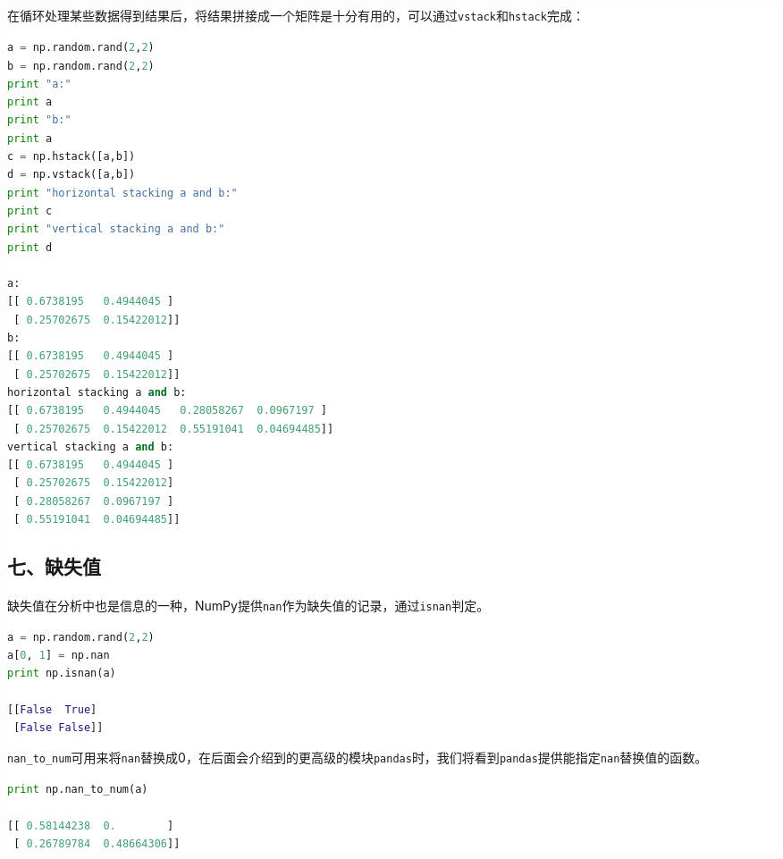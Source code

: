 在循环处理某些数据得到结果后，将结果拼接成一个矩阵是十分有用的，可以通过`vstack`和`hstack`完成：

```py
a = np.random.rand(2,2)
b = np.random.rand(2,2)
print "a:"
print a
print "b:"
print a
c = np.hstack([a,b])
d = np.vstack([a,b])
print "horizontal stacking a and b:"
print c
print "vertical stacking a and b:"
print d

a:
[[ 0.6738195   0.4944045 ]
 [ 0.25702675  0.15422012]]
b:
[[ 0.6738195   0.4944045 ]
 [ 0.25702675  0.15422012]]
horizontal stacking a and b:
[[ 0.6738195   0.4944045   0.28058267  0.0967197 ]
 [ 0.25702675  0.15422012  0.55191041  0.04694485]]
vertical stacking a and b:
[[ 0.6738195   0.4944045 ]
 [ 0.25702675  0.15422012]
 [ 0.28058267  0.0967197 ]
 [ 0.55191041  0.04694485]]
```

## 七、缺失值

缺失值在分析中也是信息的一种，NumPy提供`nan`作为缺失值的记录，通过`isnan`判定。

```py
a = np.random.rand(2,2)
a[0, 1] = np.nan
print np.isnan(a)

[[False  True]
 [False False]]
```

`nan_to_num`可用来将`nan`替换成0，在后面会介绍到的更高级的模块`pandas`时，我们将看到`pandas`提供能指定`nan`替换值的函数。

```py
print np.nan_to_num(a)

[[ 0.58144238  0.        ]
 [ 0.26789784  0.48664306]]
```
